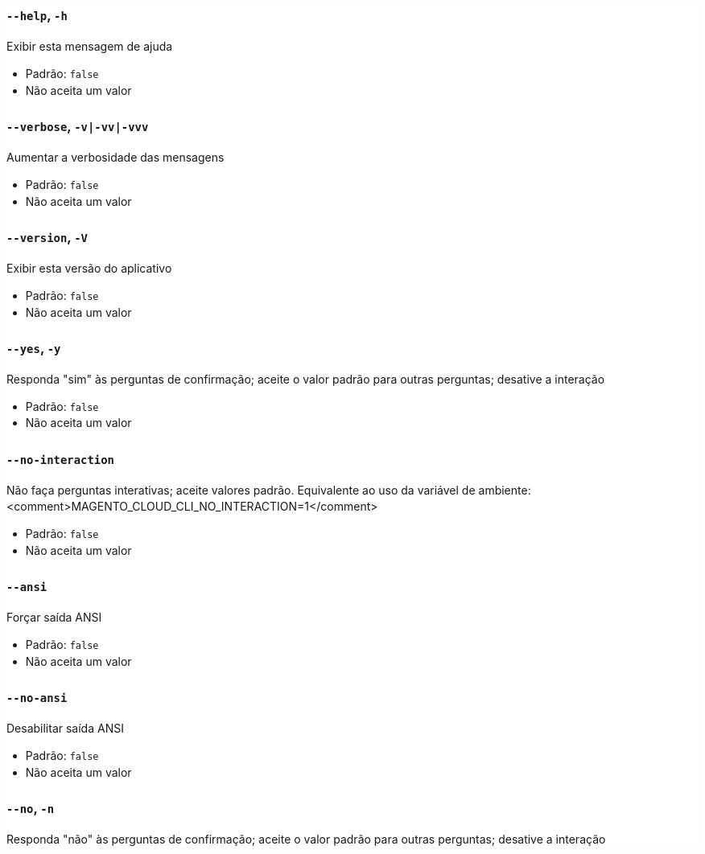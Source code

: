 ### `--help`, `-h`

Exibir esta mensagem de ajuda

- Padrão: `false`
- Não aceita um valor

### `--verbose`, `-v|-vv|-vvv`

Aumentar a verbosidade das mensagens

- Padrão: `false`
- Não aceita um valor

### `--version`, `-V`

Exibir esta versão do aplicativo

- Padrão: `false`
- Não aceita um valor

### `--yes`, `-y`

Responda &quot;sim&quot; às perguntas de confirmação; aceite o valor padrão para outras perguntas; desative a interação

- Padrão: `false`
- Não aceita um valor

### `--no-interaction`

Não faça perguntas interativas; aceite valores padrão. Equivalente ao uso da variável de ambiente: &lt;comment>MAGENTO_CLOUD_CLI_NO_INTERACTION=1&lt;/comment>

- Padrão: `false`
- Não aceita um valor

### `--ansi`

Forçar saída ANSI

- Padrão: `false`
- Não aceita um valor

### `--no-ansi`

Desabilitar saída ANSI

- Padrão: `false`
- Não aceita um valor

### `--no`, `-n`

Responda &quot;não&quot; às perguntas de confirmação; aceite o valor padrão para outras perguntas; desative a interação
